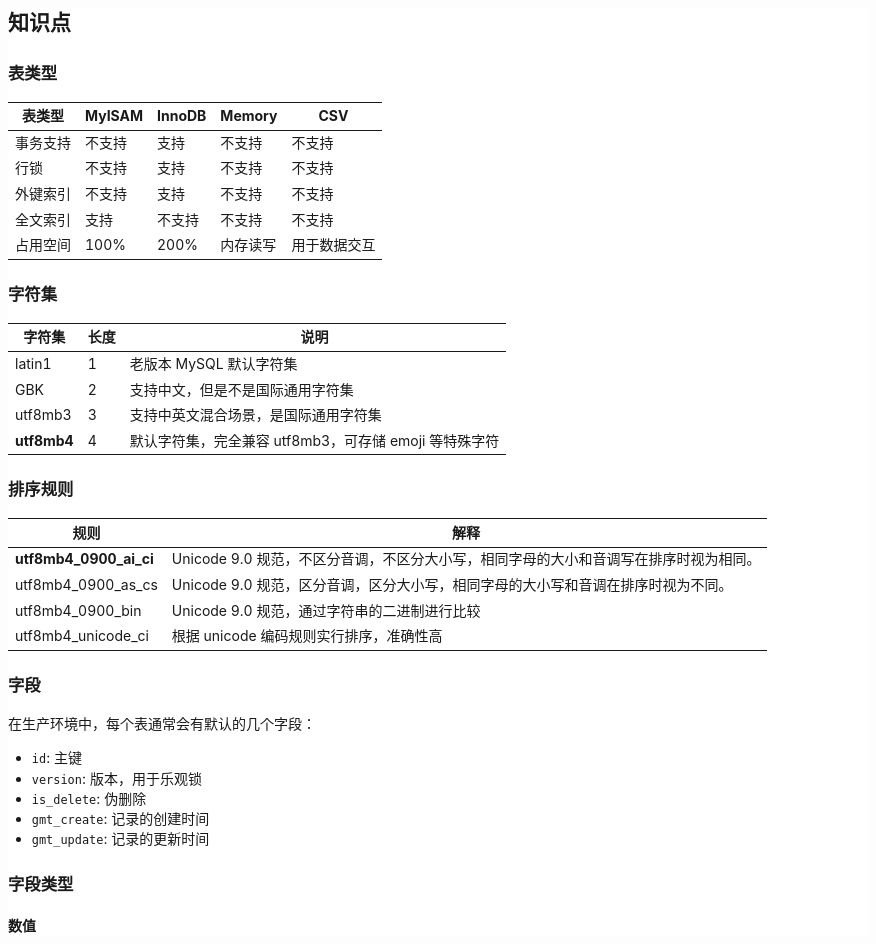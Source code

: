 ## 知识点

### 表类型

| 表类型   | MyISAM | **InnoDB** | Memory   | CSV          |
| -------- | ------ | ---------- | -------- | ------------ |
| 事务支持 | 不支持 | 支持       | 不支持   | 不支持       |
| 行锁     | 不支持 | 支持       | 不支持   | 不支持       |
| 外键索引 | 不支持 | 支持       | 不支持   | 不支持       |
| 全文索引 | 支持   | 不支持     | 不支持   | 不支持       |
| 占用空间 | 100%   | 200%       | 内存读写 | 用于数据交互 |

### 字符集

| 字符集      | 长度 | 说明                                                  |
| ----------- | ---- | ----------------------------------------------------- |
| latin1      | 1    | 老版本 MySQL 默认字符集                               |
| GBK         | 2    | 支持中文，但是不是国际通用字符集                      |
| utf8mb3     | 3    | 支持中英文混合场景，是国际通用字符集                  |
| **utf8mb4** | 4    | 默认字符集，完全兼容 utf8mb3，可存储 emoji 等特殊字符 |

### 排序规则

| 规则                   | 解释                                                                                 |
| ---------------------- | ------------------------------------------------------------------------------------ |
| **utf8mb4_0900_ai_ci** | Unicode 9.0 规范，不区分音调，不区分大小写，相同字母的大小和音调写在排序时视为相同。 |
| utf8mb4_0900_as_cs     | Unicode 9.0 规范，区分音调，区分大小写，相同字母的大小写和音调在排序时视为不同。     |
| utf8mb4_0900_bin       | Unicode 9.0 规范，通过字符串的二进制进行比较                                         |
| utf8mb4_unicode_ci     | 根据 unicode 编码规则实行排序，准确性高                                              |

### 字段

在生产环境中，每个表通常会有默认的几个字段：

- `id`: 主键
- `version`: 版本，用于乐观锁
- `is_delete`: 伪删除
- `gmt_create`: 记录的创建时间
- `gmt_update`: 记录的更新时间

### 字段类型

#### 数值
